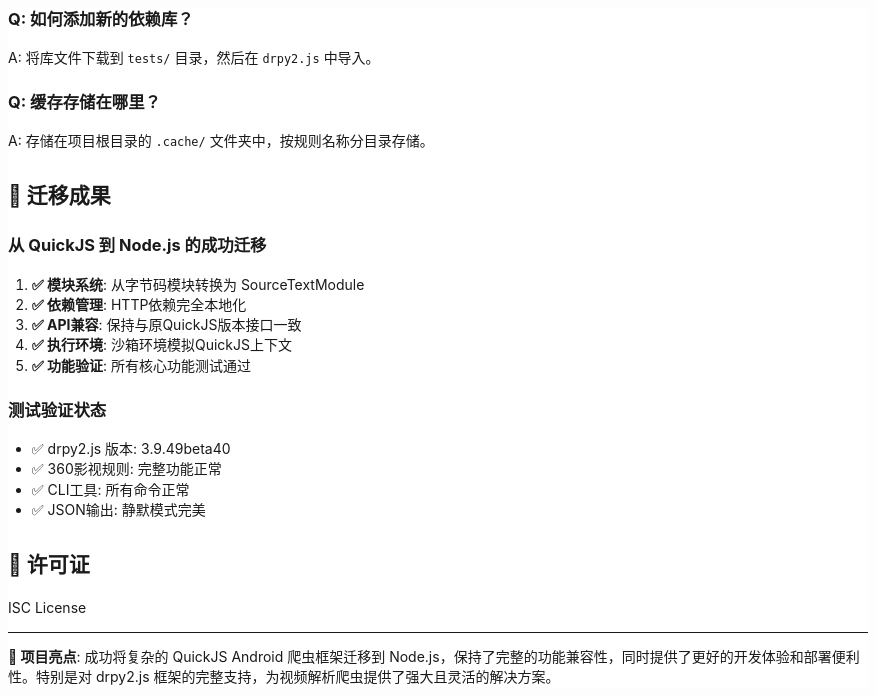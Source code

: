 ### Q: 如何添加新的依赖库？
A: 将库文件下载到 `tests/` 目录，然后在 `drpy2.js` 中导入。

### Q: 缓存存储在哪里？
A: 存储在项目根目录的 `.cache/` 文件夹中，按规则名称分目录存储。

## 🚀 迁移成果

### 从 QuickJS 到 Node.js 的成功迁移

1. **✅ 模块系统**: 从字节码模块转换为 SourceTextModule
2. **✅ 依赖管理**: HTTP依赖完全本地化
3. **✅ API兼容**: 保持与原QuickJS版本接口一致
4. **✅ 执行环境**: 沙箱环境模拟QuickJS上下文
5. **✅ 功能验证**: 所有核心功能测试通过

### 测试验证状态

- ✅ drpy2.js 版本: 3.9.49beta40
- ✅ 360影视规则: 完整功能正常
- ✅ CLI工具: 所有命令正常
- ✅ JSON输出: 静默模式完美

## 📄 许可证

ISC License

---

**🎉 项目亮点**: 成功将复杂的 QuickJS Android 爬虫框架迁移到 Node.js，保持了完整的功能兼容性，同时提供了更好的开发体验和部署便利性。特别是对 drpy2.js 框架的完整支持，为视频解析爬虫提供了强大且灵活的解决方案。
